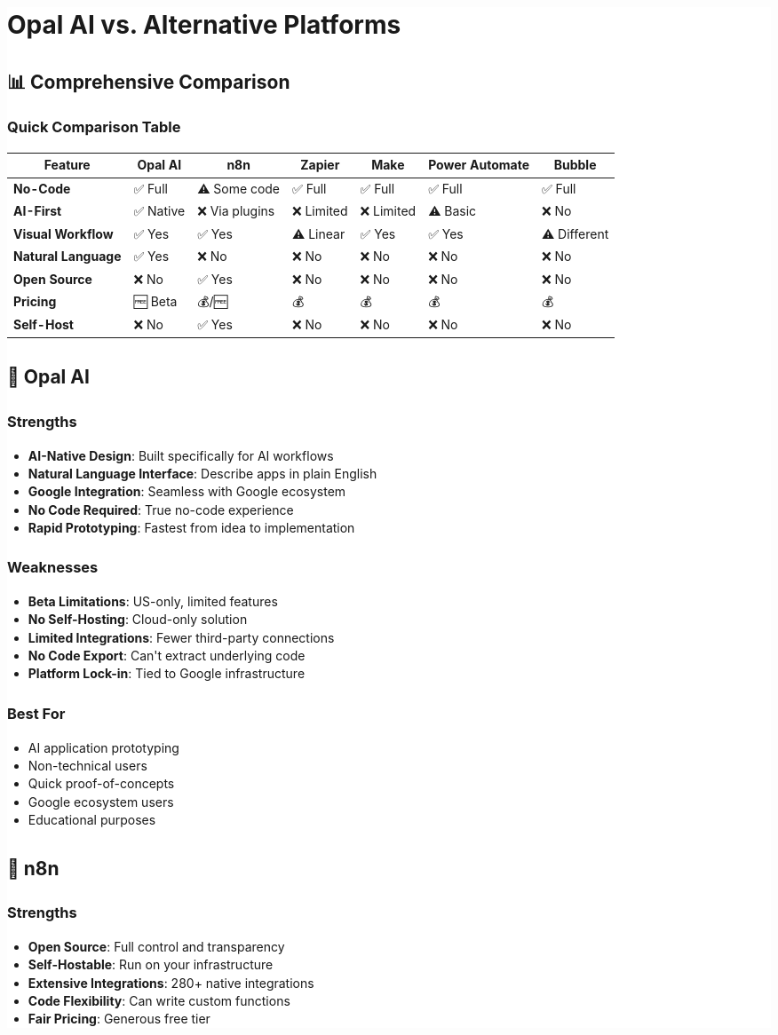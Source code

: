 # Opal AI vs. Alternative Platforms

## 📊 Comprehensive Comparison

### Quick Comparison Table

| Feature | Opal AI | n8n | Zapier | Make | Power Automate | Bubble |
|---------|---------|-----|---------|------|----------------|---------|
| **No-Code** | ✅ Full | ⚠️ Some code | ✅ Full | ✅ Full | ✅ Full | ✅ Full |
| **AI-First** | ✅ Native | ❌ Via plugins | ❌ Limited | ❌ Limited | ⚠️ Basic | ❌ No |
| **Visual Workflow** | ✅ Yes | ✅ Yes | ⚠️ Linear | ✅ Yes | ✅ Yes | ⚠️ Different |
| **Natural Language** | ✅ Yes | ❌ No | ❌ No | ❌ No | ❌ No | ❌ No |
| **Open Source** | ❌ No | ✅ Yes | ❌ No | ❌ No | ❌ No | ❌ No |
| **Pricing** | 🆓 Beta | 💰/🆓 | 💰 | 💰 | 💰 | 💰 |
| **Self-Host** | ❌ No | ✅ Yes | ❌ No | ❌ No | ❌ No | ❌ No |

## 🤖 Opal AI

### Strengths
- **AI-Native Design**: Built specifically for AI workflows
- **Natural Language Interface**: Describe apps in plain English
- **Google Integration**: Seamless with Google ecosystem
- **No Code Required**: True no-code experience
- **Rapid Prototyping**: Fastest from idea to implementation

### Weaknesses
- **Beta Limitations**: US-only, limited features
- **No Self-Hosting**: Cloud-only solution
- **Limited Integrations**: Fewer third-party connections
- **No Code Export**: Can't extract underlying code
- **Platform Lock-in**: Tied to Google infrastructure

### Best For
- AI application prototyping
- Non-technical users
- Quick proof-of-concepts
- Google ecosystem users
- Educational purposes

## 🔧 n8n

### Strengths
- **Open Source**: Full control and transparency
- **Self-Hostable**: Run on your infrastructure
- **Extensive Integrations**: 280+ native integrations
- **Code Flexibility**: Can write custom functions
- **Fair Pricing**: Generous free tier
